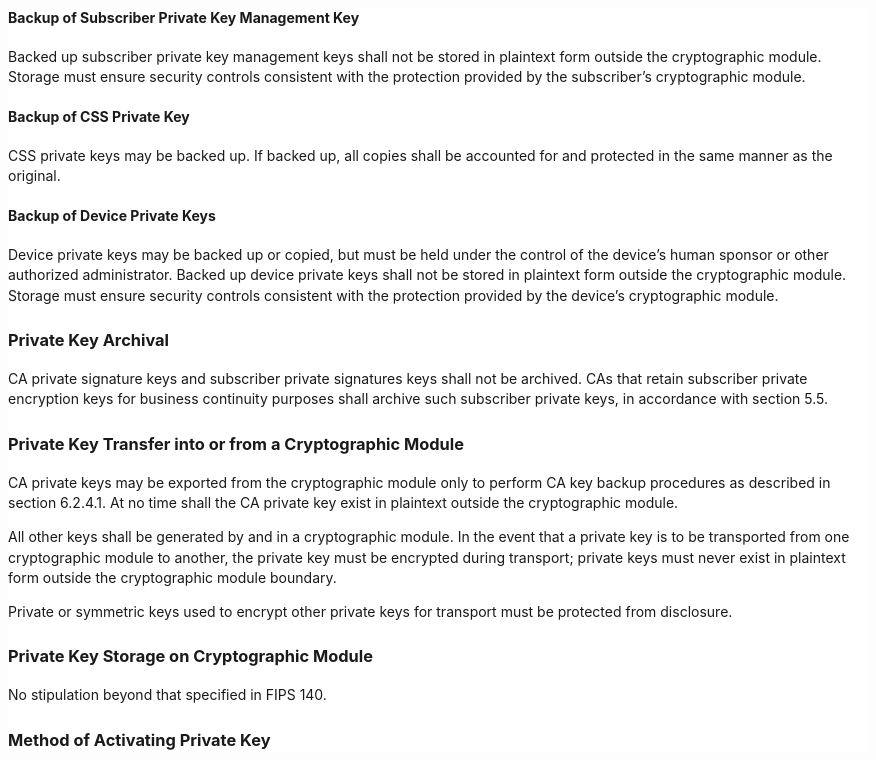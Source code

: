 #### Backup of Subscriber Private Key Management Key

Backed up subscriber private key management keys shall not be stored in plaintext form outside the cryptographic module. Storage must ensure security controls consistent with the protection provided by the subscriber’s cryptographic module.

#### Backup of CSS Private Key

CSS private keys may be backed up. If backed up, all copies shall be accounted for and protected in the same manner as the original.

#### Backup of Device Private Keys

Device private keys may be backed up or copied, but must be held under the control of the device’s human sponsor or other authorized administrator. Backed up device private keys shall not be stored in plaintext form outside the cryptographic module. Storage must ensure security controls consistent with the protection provided by the device’s cryptographic module.

### Private Key Archival

CA private signature keys and subscriber private signatures keys shall not be archived. CAs that retain subscriber private encryption keys for business continuity purposes shall archive such subscriber private keys, in accordance with section 5.5.

### Private Key Transfer into or from a Cryptographic Module

CA private keys may be exported from the cryptographic module only to perform CA key backup procedures as described in section 6.2.4.1. At no time shall the CA private key exist in plaintext outside the cryptographic module.

All other keys shall be generated by and in a cryptographic module. In the event that a private key is to be transported from one cryptographic module to another, the private key must be encrypted during transport; private keys must never exist in plaintext form outside the cryptographic module boundary.

Private or symmetric keys used to encrypt other private keys for transport must be protected from disclosure.

### Private Key Storage on Cryptographic Module

No stipulation beyond that specified in FIPS 140.

### Method of Activating Private Key

